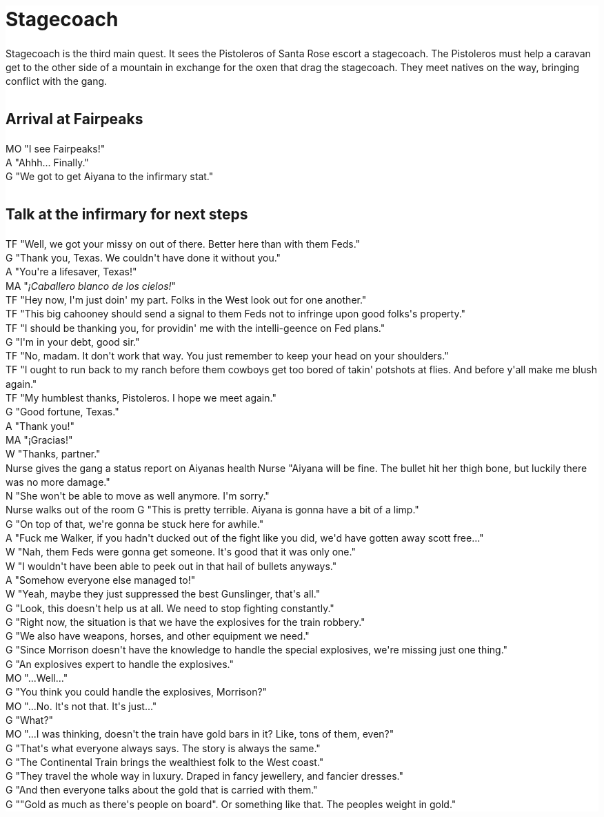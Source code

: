 
# Stagecoach

Stagecoach is the third main quest. It sees the Pistoleros of Santa Rose escort a stagecoach. The Pistoleros must help a caravan get to the other side of a mountain in exchange for the oxen that drag the stagecoach. They meet natives on the way, bringing conflict with the gang.

## Arrival at Fairpeaks

MO "I see Fairpeaks!"<br>
A "Ahhh... Finally."<br>
G "We got to get Aiyana to the infirmary stat."

## Talk at the infirmary for next steps

TF "Well, we got your missy on out of there. Better here than with them Feds."<br>
G "Thank you, Texas. We couldn't have done it without you."<br>
A "You're a lifesaver, Texas!"<br>
MA "<i>¡Caballero blanco de los cielos!</i>"<br>
TF "Hey now, I'm just doin' my part. Folks in the West look out for one another."<br>
TF "This big cahooney should send a signal to them Feds not to infringe upon good folks's property."<br>
TF "I should be thanking you, for providin' me with the intelli-geence on Fed plans."<br>
G "I'm in your debt, good sir."<br>
TF "No, madam. It don't work that way. You just remember to keep your head on your shoulders."<br>
TF "I ought to run back to my ranch before them cowboys get too bored of takin' potshots at flies. And before y'all make me blush again."<br>
TF "My humblest thanks, Pistoleros. I hope we meet again."<br>
G "Good fortune, Texas."<br>
A "Thank you!"<br>
MA "¡Gracias!"<br>
W "Thanks, partner."<br>
Nurse gives the gang a status report on Aiyanas health
Nurse "Aiyana will be fine. The bullet hit her thigh bone, but luckily there was no more damage."<br>
N "She won't be able to move as well anymore. I'm sorry."<br>
Nurse walks out of the room
G "This is pretty terrible. Aiyana is gonna have a bit of a limp."<br>
G "On top of that, we're gonna be stuck here for awhile."<br>
A "Fuck me Walker, if you hadn't ducked out of the fight like you did, we'd have gotten away scott free..."<br>
W "Nah, them Feds were gonna get someone. It's good that it was only one."<br>
W "I wouldn't have been able to peek out in that hail of bullets anyways."<br>
A "Somehow everyone else managed to!"<br>
W "Yeah, maybe they just suppressed the best Gunslinger, that's all."<br>
G "Look, this doesn't help us at all. We need to stop fighting constantly."<br>
G "Right now, the situation is that we have the explosives for the train robbery."<br>
G "We also have weapons, horses, and other equipment we need."<br>
G "Since Morrison doesn't have the knowledge to handle the special explosives, we're missing just one thing."<br>
G "An explosives expert to handle the explosives."<br>
MO "...Well..." <br>
G "You think you could handle the explosives, Morrison?"<br>
MO "...No. It's not that. It's just..."<br>
G "What?"<br>
MO "...I was thinking, doesn't the train have gold bars in it? Like, tons of them, even?"<br>
G "That's what everyone always says. The story is always the same."<br>
G "The Continental Train brings the wealthiest folk to the West coast."<br>
G "They travel the whole way in luxury. Draped in fancy jewellery, and fancier dresses."<br>
G "And then everyone talks about the gold that is carried with them."<br>
G ""Gold as much as there's people on board". Or something like that. The peoples weight in gold."<br>